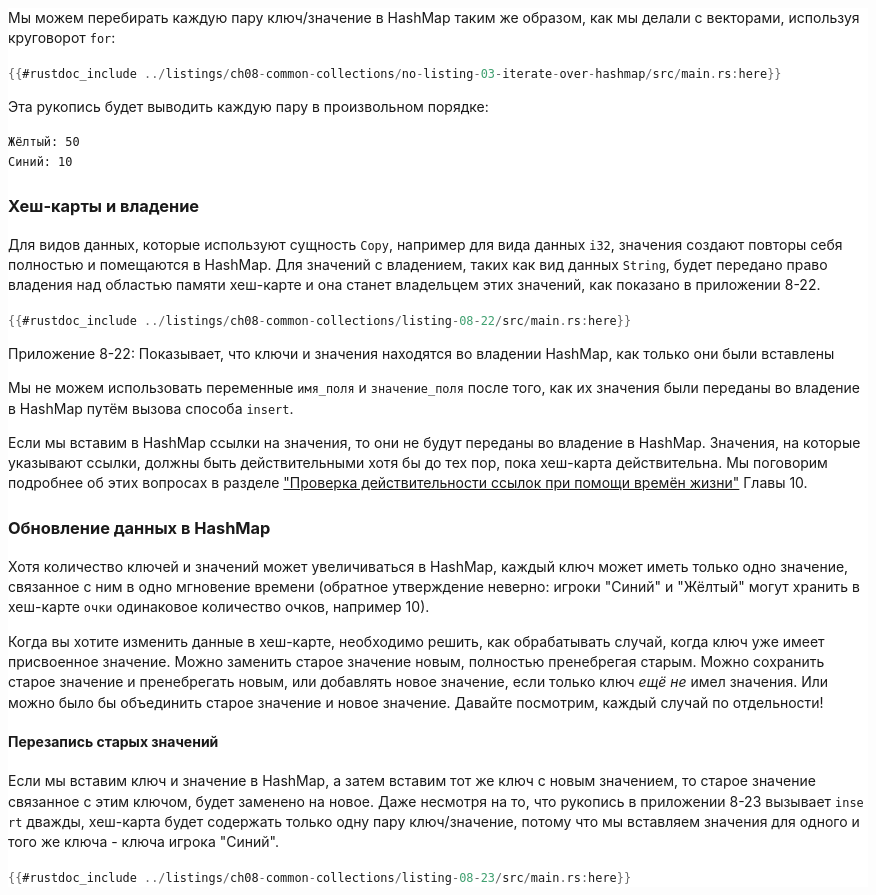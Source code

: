 Мы можем перебирать каждую пару ключ/значение в HashMap таким же образом, как мы делали с векторами, используя круговорот `for`:

```rust
{{#rustdoc_include ../listings/ch08-common-collections/no-listing-03-iterate-over-hashmap/src/main.rs:here}}
```

Эта рукопись будет выводить каждую пару в произвольном порядке:

```text
Жёлтый: 50
Синий: 10
```

### Хеш-карты и владение

Для видов данных, которые используют сущность `Copy`, например для вида данных `i32`, значения создают повторы себя полностью и помещаются в  HashMap. Для значений с владением, таких как вид данных `String`,  будет передано право владения над областью памяти хеш-карте и она станет владельцем этих значений, как показано в приложении 8-22.

```rust
{{#rustdoc_include ../listings/ch08-common-collections/listing-08-22/src/main.rs:here}}
```

<span class="caption">Приложение 8-22: Показывает, что ключи и значения находятся во владении HashMap, как только они были вставлены</span>

Мы не можем использовать переменные `имя_поля` и `значение_поля` после того, как их значения были переданы во владение в HashMap путём вызова способа `insert`.

Если мы вставим в HashMap ссылки на значения, то они не будут переданы во владение в HashMap. Значения, на которые указывают ссылки, должны быть действительными хотя бы до тех пор, пока хеш-карта действительна. Мы поговорим подробнее об этих вопросах в разделе ["Проверка действительности ссылок при помощи времён жизни"](ch10-03-lifetime-syntax.html#validating-references-with-lifetimes) Главы 10.

### Обновление данных в HashMap

Хотя количество ключей и значений может увеличиваться в HashMap, каждый ключ может иметь только одно значение, связанное с ним в одно мгновение времени (обратное утверждение неверно: игроки "Синий" и "Жёлтый" могут хранить в хеш-карте `очки` одинаковое количество очков, например 10).

Когда вы хотите изменить данные в хеш-карте, необходимо решить, как обрабатывать случай, когда ключ уже имеет присвоенное значение. Можно заменить старое значение новым, полностью пренебрегая старым. Можно сохранить старое значение и пренебрегать новым, или добавлять новое значение, если только ключ *ещё не* имел значения. Или можно было бы объединить старое значение и новое значение. Давайте посмотрим, каждый случай по отдельности!

#### Перезапись старых значений

Если мы вставим ключ и значение в HashMap, а затем вставим тот же ключ с новым значением, то старое значение связанное с этим ключом, будет заменено на новое. Даже несмотря на то, что рукопись в приложении 8-23 вызывает `insert` дважды, хеш-карта будет содержать только одну пару ключ/значение, потому что мы вставляем значения для одного и того же ключа - ключа игрока "Синий".

```rust
{{#rustdoc_include ../listings/ch08-common-collections/listing-08-23/src/main.rs:here}}
```
